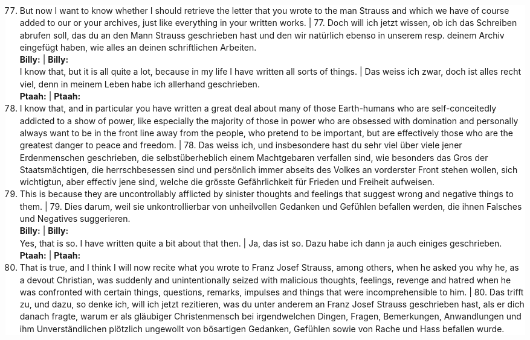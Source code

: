 77. But now I want to know whether I should retrieve the letter that you wrote to the man Strauss and which we have of course added to our or your archives, just like everything in your written works.  | 77. Doch will ich jetzt wissen, ob ich das Schreiben abrufen soll, das du an den Mann Strauss geschrieben hast und den wir natürlich ebenso in unserem resp. deinem Archiv eingefügt haben, wie alles an deinen schriftlichen Arbeiten.   
**Billy:** | **Billy:**  
I know that, but it is all quite a lot, because in my life I have written all sorts of things.  | Das weiss ich zwar, doch ist alles recht viel, denn in meinem Leben habe ich allerhand geschrieben.   
**Ptaah:** | **Ptaah:**  
78. I know that, and in particular you have written a great deal about many of those Earth-humans who are self-conceitedly addicted to a show of power, like especially the majority of those in power who are obsessed with domination and personally always want to be in the front line away from the people, who pretend to be important, but are effectively those who are the greatest danger to peace and freedom.  | 78. Das weiss ich, und insbesondere hast du sehr viel über viele jener Erdenmenschen geschrieben, die selbstüberheblich einem Machtgebaren verfallen sind, wie besonders das Gros der Staatsmächtigen, die herrschbesessen sind und persönlich immer abseits des Volkes an vorderster Front stehen wollen, sich wichtigtun, aber effectiv jene sind, welche die grösste Gefährlichkeit für Frieden und Freiheit aufweisen.   
79. This is because they are uncontrollably afflicted by sinister thoughts and feelings that suggest wrong and negative things to them.  | 79. Dies darum, weil sie unkontrollierbar von unheilvollen Gedanken und Gefühlen befallen werden, die ihnen Falsches und Negatives suggerieren.   
**Billy:** | **Billy:**  
Yes, that is so. I have written quite a bit about that then.  | Ja, das ist so. Dazu habe ich dann ja auch einiges geschrieben.   
**Ptaah:** | **Ptaah:**  
80. That is true, and I think I will now recite what you wrote to Franz Josef Strauss, among others, when he asked you why he, as a devout Christian, was suddenly and unintentionally seized with malicious thoughts, feelings, revenge and hatred when he was confronted with certain things, questions, remarks, impulses and things that were incomprehensible to him.  | 80. Das trifft zu, und dazu, so denke ich, will ich jetzt rezitieren, was du unter anderem an Franz Josef Strauss geschrieben hast, als er dich danach fragte, warum er als gläubiger Christenmensch bei irgendwelchen Dingen, Fragen, Bemerkungen, Anwandlungen und ihm Unverständlichen plötzlich ungewollt von bösartigen Gedanken, Gefühlen sowie von Rache und Hass befallen wurde.   